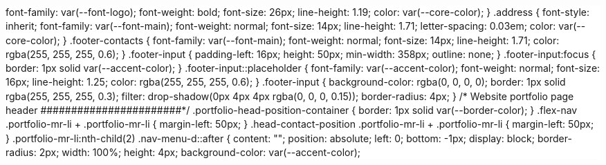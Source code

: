  font-family: var(--font-logo);
  font-weight: bold;
  font-size: 26px;
  line-height: 1.19;
  color: var(--core-color);
}
.address {
  font-style: inherit;
  font-family: var(--font-main);
  font-weight: normal;
  font-size: 14px;
  line-height: 1.71;
  letter-spacing: 0.03em;
  color: var(--core-color);
}
.footer-contacts {
  font-family: var(--font-main);
  font-weight: normal;
  font-size: 14px;
  line-height: 1.71;
  color: rgba(255, 255, 255, 0.6);
}
.footer-input {
  padding-left: 16px;
  height: 50px;
  min-width: 358px;
  outline: none;
}
.footer-input:focus {
  border: 1px solid var(--accent-color);
}
.footer-input::placeholder {
  font-family: var(--accent-color);
  font-weight: normal;
  font-size: 16px;
  line-height: 1.25;
  color: rgba(255, 255, 255, 0.6);
}
.footer-input {
  background-color: rgba(0, 0, 0, 0);
  border: 1px solid rgba(255, 255, 255, 0.3);
  filter: drop-shadow(0px 4px 4px rgba(0, 0, 0, 0.15));
  border-radius: 4px;
}
/* Website portfolio page header #######################*/
.portfolio-head-position-container {
  border: 1px solid var(--border-color);
}
.flex-nav .portfolio-mr-li + .portfolio-mr-li {
  margin-left: 50px;
}
.head-contact-position .portfolio-mr-li + .portfolio-mr-li {
  margin-left: 50px;
}
.portfolio-mr-li:nth-child(2) .nav-menu-d::after {
  content: "";
  position: absolute;
  left: 0;
  bottom: -1px;
  display: block;
  border-radius: 2px;
  width: 100%;
  height: 4px;
  background-color: var(--accent-color);